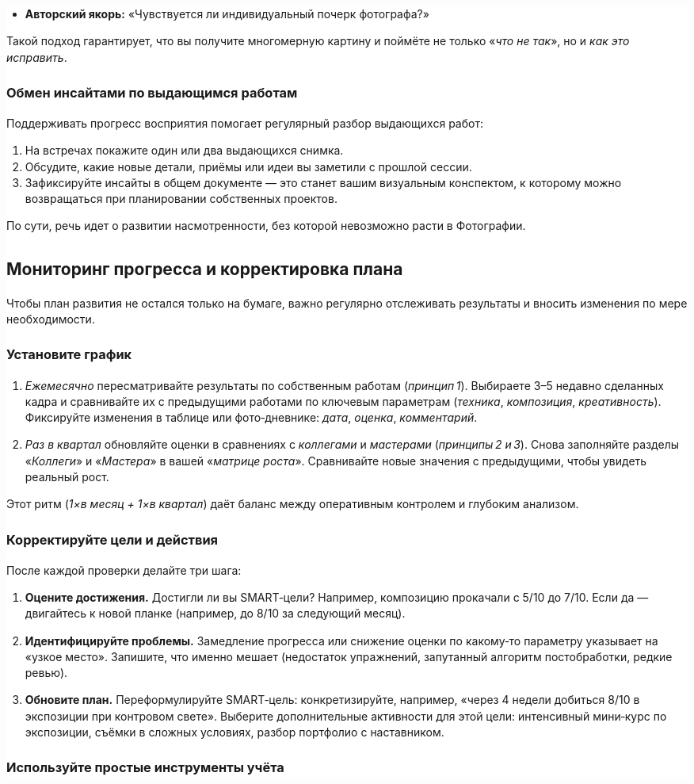 - **Авторский якорь:** «Чувствуется ли индивидуальный почерк фотографа?»

Такой подход гарантирует, что вы получите многомерную картину и поймёте не только «*что не так*», но и *как это исправить*.

### Обмен инсайтами по выдающимся работам

Поддерживать прогресс восприятия помогает регулярный разбор выдающихся работ:

1. На встречах покажите один или два выдающихся снимка.
2. Обсудите, какие новые детали, приёмы или идеи вы заметили с прошлой сессии.
3. Зафиксируйте инсайты в общем документе — это станет вашим визуальным конспектом, к которому можно возвращаться при планировании собственных проектов.

По сути, речь идет о развитии насмотренности, без которой невозможно расти в Фотографии.

## Мониторинг прогресса и корректировка плана

Чтобы план развития не остался только на бумаге, важно регулярно отслеживать результаты и вносить изменения по мере необходимости.

### Установите график

1. *Ежемесячно* пересматривайте результаты по собственным работам (*принцип 1*).
Выбираете 3–5 недавно сделанных кадра и сравнивайте их с предыдущими работами по ключевым параметрам (*техника*, *композиция*, *креативность*).
Фиксируйте изменения в таблице или фото‑дневнике: *дата*, *оценка*, *комментарий*.

2. *Раз в квартал* обновляйте оценки в сравнениях с *коллегами* и *мастерами* (*принципы 2 и 3*).
Снова заполняйте разделы «*Коллеги*» и «*Мастера*» в вашей «*матрице роста*».
Сравнивайте новые значения с предыдущими, чтобы увидеть реальный рост.

Этот ритм (*1×в месяц + 1×в квартал*) даёт баланс между оперативным контролем и глубоким анализом.

### Корректируйте цели и действия

После каждой проверки делайте три шага:

1. **Оцените достижения.**
Достигли ли вы SMART‑цели? Например, композицию прокачали с 5/10 до 7/10.
Если да — двигайтесь к новой планке (например, до 8/10 за следующий месяц).

2. **Идентифицируйте проблемы.**
Замедление прогресса или снижение оценки по какому‑то параметру указывает на «узкое место».
Запишите, что именно мешает (недостаток упражнений, запутанный алгоритм постобработки, редкие ревью).

3. **Обновите план.**
Переформулируйте SMART‑цель: конкретизируйте, например, «через 4 недели добиться 8/10 в экспозиции при контровом свете».
Выберите дополнительные активности для этой цели: интенсивный мини‑курс по экспозиции, съёмки в сложных условиях, разбор портфолио с наставником.

### Используйте простые инструменты учёта
